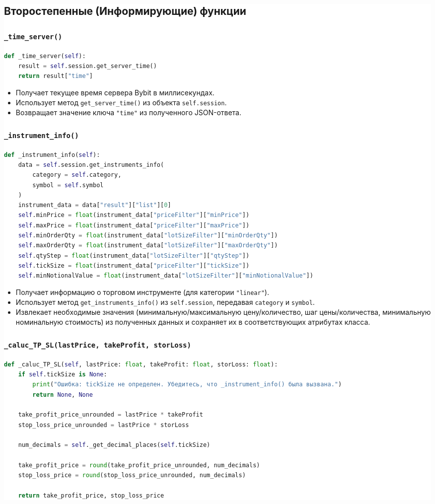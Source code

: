 ## Второстепенные (Информирующие) функции

### `_time_server()`

```python
def _time_server(self):
    result = self.session.get_server_time()
    return result["time"]
```

  * Получает текущее время сервера Bybit в миллисекундах.
  * Использует метод `get_server_time()` из объекта `self.session`.
  * Возвращает значение ключа `"time"` из полученного JSON-ответа.

### `_instrument_info()`

```python
def _instrument_info(self):
    data = self.session.get_instruments_info(
        category = self.category,
        symbol = self.symbol
    )
    instrument_data = data["result"]["list"][0]
    self.minPrice = float(instrument_data["priceFilter"]["minPrice"])
    self.maxPrice = float(instrument_data["priceFilter"]["maxPrice"])
    self.minOrderQty = float(instrument_data["lotSizeFilter"]["minOrderQty"])
    self.maxOrderQty = float(instrument_data["lotSizeFilter"]["maxOrderQty"])
    self.qtyStep = float(instrument_data["lotSizeFilter"]["qtyStep"])
    self.tickSize = float(instrument_data["priceFilter"]["tickSize"])
    self.minNotionalValue = float(instrument_data["lotSizeFilter"]["minNotionalValue"])
```

  * Получает информацию о торговом инструменте (для категории `"linear"`).
  * Использует метод `get_instruments_info()` из `self.session`, передавая `category` и `symbol`.
  * Извлекает необходимые значения (минимальную/максимальную цену/количество, шаг цены/количества, минимальную номинальную стоимость) из полученных данных и сохраняет их в соответствующих атрибутах класса.

### `_caluc_TP_SL(lastPrice, takeProfit, storLoss)`

```python
def _caluc_TP_SL(self, lastPrice: float, takeProfit: float, storLoss: float):
    if self.tickSize is None:
        print("Ошибка: tickSize не определен. Убедитесь, что _instrument_info() была вызвана.")
        return None, None

    take_profit_price_unrounded = lastPrice * takeProfit
    stop_loss_price_unrounded = lastPrice * storLoss

    num_decimals = self._get_decimal_places(self.tickSize)

    take_profit_price = round(take_profit_price_unrounded, num_decimals)
    stop_loss_price = round(stop_loss_price_unrounded, num_decimals)

    return take_profit_price, stop_loss_price
```
